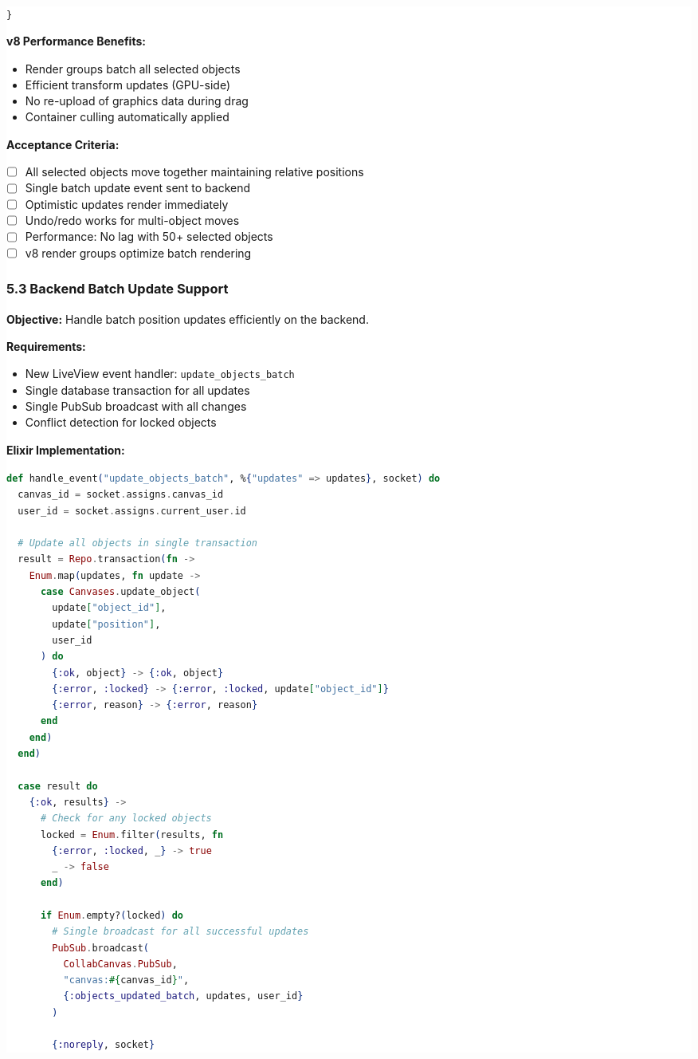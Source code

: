 ```javascript
}
```

**v8 Performance Benefits:**
- Render groups batch all selected objects
- Efficient transform updates (GPU-side)
- No re-upload of graphics data during drag
- Container culling automatically applied

**Acceptance Criteria:**
- [ ] All selected objects move together maintaining relative positions
- [ ] Single batch update event sent to backend
- [ ] Optimistic updates render immediately
- [ ] Undo/redo works for multi-object moves
- [ ] Performance: No lag with 50+ selected objects
- [ ] v8 render groups optimize batch rendering

### 5.3 Backend Batch Update Support

**Objective:** Handle batch position updates efficiently on the backend.

**Requirements:**
- New LiveView event handler: `update_objects_batch`
- Single database transaction for all updates
- Single PubSub broadcast with all changes
- Conflict detection for locked objects

**Elixir Implementation:**
```elixir
def handle_event("update_objects_batch", %{"updates" => updates}, socket) do
  canvas_id = socket.assigns.canvas_id
  user_id = socket.assigns.current_user.id

  # Update all objects in single transaction
  result = Repo.transaction(fn ->
    Enum.map(updates, fn update ->
      case Canvases.update_object(
        update["object_id"],
        update["position"],
        user_id
      ) do
        {:ok, object} -> {:ok, object}
        {:error, :locked} -> {:error, :locked, update["object_id"]}
        {:error, reason} -> {:error, reason}
      end
    end)
  end)

  case result do
    {:ok, results} ->
      # Check for any locked objects
      locked = Enum.filter(results, fn
        {:error, :locked, _} -> true
        _ -> false
      end)

      if Enum.empty?(locked) do
        # Single broadcast for all successful updates
        PubSub.broadcast(
          CollabCanvas.PubSub,
          "canvas:#{canvas_id}",
          {:objects_updated_batch, updates, user_id}
        )

        {:noreply, socket}
```